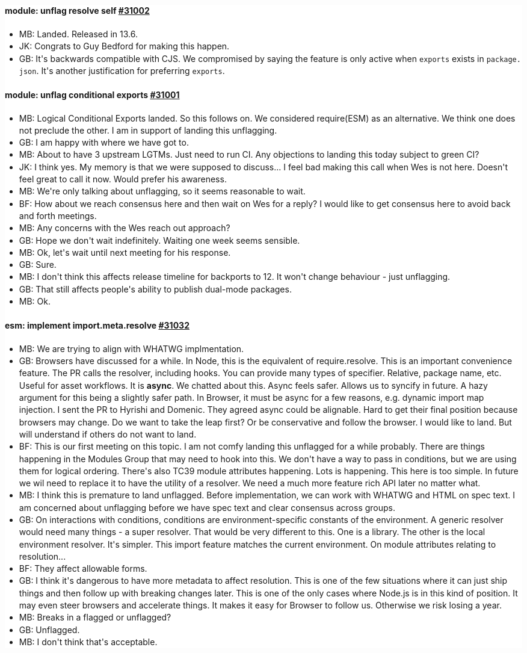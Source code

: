 
#### module: unflag resolve self [#31002](https://github.com/nodejs/node/pull/31002)

* MB: Landed. Released in 13.6.
* JK: Congrats to Guy Bedford for making this happen.
* GB: It's backwards compatible with CJS. We compromised by saying the feature is only active when `exports` exists in `package.json`. It's another justification for preferring `exports`.


#### module: unflag conditional exports [#31001](https://github.com/nodejs/node/pull/31001)

* MB: Logical Conditional Exports landed. So this follows on. We considered require(ESM) as an alternative. We think one does not preclude the other. I am in support of landing this unflagging.
* GB: I am happy with where we have got to.
* MB: About to have 3 upstream LGTMs. Just need to run CI. Any objections to landing this today subject to green CI?
* JK: I think yes. My memory is that we were supposed to discuss... I feel bad making this call when Wes is not here. Doesn't feel great to call it now.  Would prefer his awareness.
* MB: We're only talking about unflagging, so it seems reasonable to wait.
* BF: How about we reach consensus here and then wait on Wes for a reply?  I would like to get consensus here to avoid back and forth meetings.
* MB: Any concerns with the Wes reach out approach?
* GB: Hope we don't wait indefinitely.  Waiting one week seems sensible.
* MB: Ok, let's wait until next meeting for his response.
* GB: Sure.
* MB: I don't think this affects release timeline for backports to 12.  It won't change behaviour - just unflagging.
* GB: That still affects people's ability to publish dual-mode packages.
* MB: Ok.

#### esm: implement import.meta.resolve [#31032](https://github.com/nodejs/node/pull/31032)

* MB: We are trying to align with WHATWG implmentation.
* GB: Browsers have discussed for a while. In Node, this is the equivalent of require.resolve. This is an important convenience feature.  The PR calls the resolver, including hooks.  You can provide many types of specifier. Relative, package name, etc. Useful for asset workflows. It is **async**. We chatted about this. Async feels safer. Allows us to syncify in future. A hazy argument for this being a slightly safer path.  In Browser, it must be async for a few reasons, e.g. dynamic import map injection. I sent the PR to Hyrishi and Domenic. They agreed async could be alignable. Hard to get their final position because browsers may change. Do we want to take the leap first? Or be conservative and follow the browser. I would like to land. But will understand if others do not want to land.
* BF: This is our first meeting on this topic. I am not comfy landing this unflagged for a while probably. There are things happening in the Modules Group that may need to hook into this. We don't have a way to pass in conditions, but we are using them for logical ordering. There's also TC39 module attributes happening.  Lots is happening. This here is too simple. In future we wil need to replace it to have the utility of a resolver. We need a much more feature rich API later no matter what.
* MB: I think this is premature to land unflagged. Before implementation, we can work with WHATWG and HTML on spec text. I am concerned about unflagging before we have spec text and clear consensus across groups.
* GB: On interactions with conditions, conditions are environment-specific constants of the environment. A generic resolver would need many things - a super resolver.  That would be very different to this. One is a library. The other is the local environment resolver. It's simpler. This import feature matches the current environment. On module attributes relating to resolution...
* BF: They affect allowable forms.
* GB: I think it's dangerous to have more metadata to affect resolution. This is one of the few situations where it can just ship things and then follow up with breaking changes later. This is one of the only cases where Node.js is in this kind of position. It may even steer browsers and accelerate things. It makes it easy for Browser to follow us. Otherwise we risk losing a year.
* MB: Breaks in a flagged or unflagged?
* GB: Unflagged.
* MB: I don't think that's acceptable.